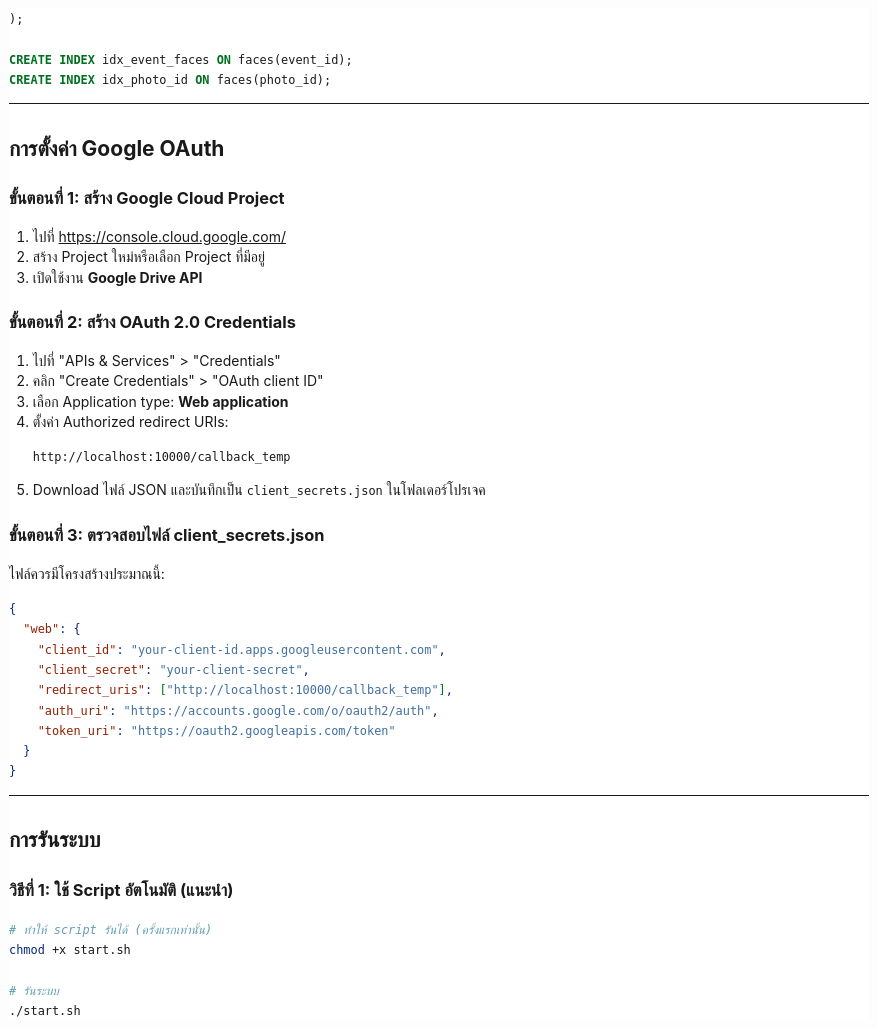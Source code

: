 ```sql
);

CREATE INDEX idx_event_faces ON faces(event_id);
CREATE INDEX idx_photo_id ON faces(photo_id);
```

---

## การตั้งค่า Google OAuth

### ขั้นตอนที่ 1: สร้าง Google Cloud Project
1. ไปที่ https://console.cloud.google.com/
2. สร้าง Project ใหม่หรือเลือก Project ที่มีอยู่
3. เปิดใช้งาน **Google Drive API**

### ขั้นตอนที่ 2: สร้าง OAuth 2.0 Credentials
1. ไปที่ "APIs & Services" > "Credentials"
2. คลิก "Create Credentials" > "OAuth client ID"
3. เลือก Application type: **Web application**
4. ตั้งค่า Authorized redirect URIs:
   ```
   http://localhost:10000/callback_temp
   ```
5. Download ไฟล์ JSON และบันทึกเป็น `client_secrets.json` ในโฟลเดอร์โปรเจค

### ขั้นตอนที่ 3: ตรวจสอบไฟล์ client_secrets.json
ไฟล์ควรมีโครงสร้างประมาณนี้:
```json
{
  "web": {
    "client_id": "your-client-id.apps.googleusercontent.com",
    "client_secret": "your-client-secret",
    "redirect_uris": ["http://localhost:10000/callback_temp"],
    "auth_uri": "https://accounts.google.com/o/oauth2/auth",
    "token_uri": "https://oauth2.googleapis.com/token"
  }
}
```

---

## การรันระบบ

### วิธีที่ 1: ใช้ Script อัตโนมัติ (แนะนำ)

```bash
# ทำให้ script รันได้ (ครั้งแรกเท่านั้น)
chmod +x start.sh

# รันระบบ
./start.sh
```
